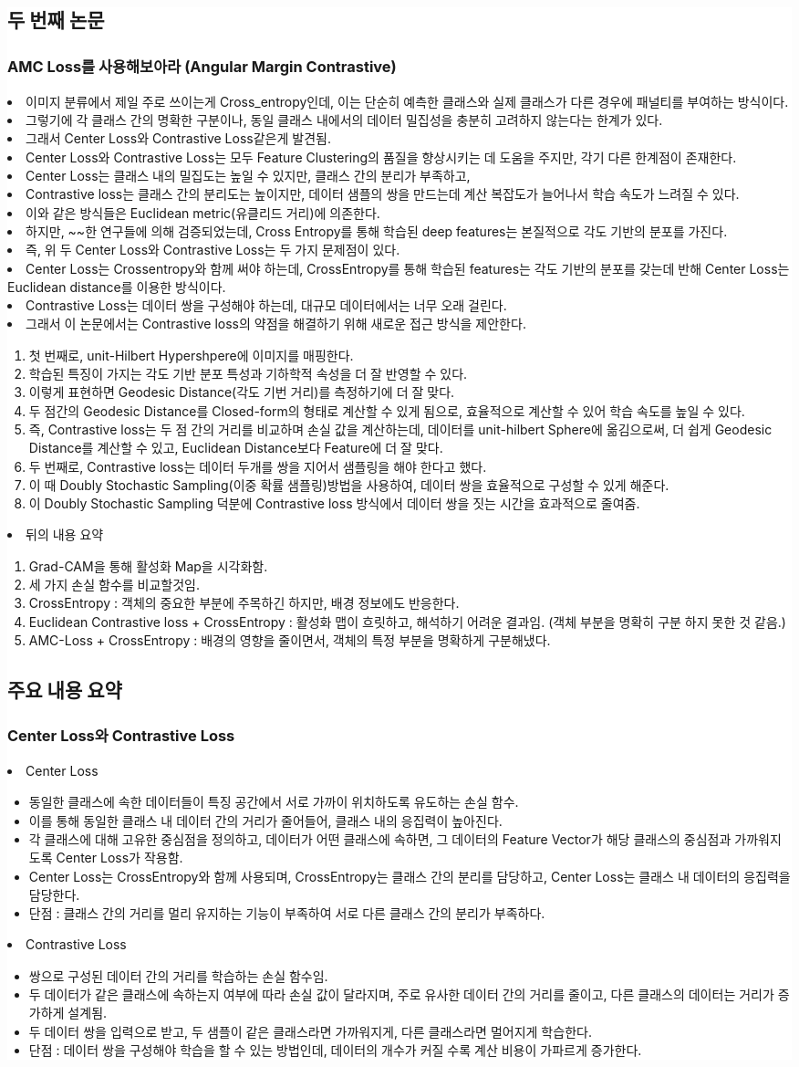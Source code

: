 
## 두 번째 논문
### AMC Loss를 사용해보아라 (Angular Margin Contrastive)
<li> 이미지 분류에서 제일 주로 쓰이는게 Cross_entropy인데, 이는 단순히 예측한 클래스와 실제 클래스가 다른 경우에 패널티를 부여하는 방식이다. </li>
<li> 그렇기에 각 클래스 간의 명확한 구분이나, 동일 클래스 내에서의 데이터 밀집성을 충분히 고려하지 않는다는 한계가 있다. </li>
<li> 그래서 Center Loss와 Contrastive Loss같은게 발견됨. </li>
<li> Center Loss와 Contrastive Loss는 모두 Feature Clustering의 품질을 향상시키는 데 도움을 주지만, 각기 다른 한계점이 존재한다. </li>
<li> Center Loss는 클래스 내의 밀집도는 높일 수 있지만, 클래스 간의 분리가 부족하고, </li>
<li> Contrastive loss는 클래스 간의 분리도는 높이지만, 데이터 샘플의 쌍을 만드는데 계산 복잡도가 늘어나서 학습 속도가 느려질 수 있다. </li>
<li> 이와 같은 방식들은 Euclidean metric(유클리드 거리)에 의존한다. </li>
<li> 하지만, ~~한 연구들에 의해 검증되었는데, Cross Entropy를 통해 학습된 deep features는 본질적으로 각도 기반의 분포를 가진다. </li>
<li> 즉, 위 두 Center Loss와 Contrastive Loss는 두 가지 문제점이 있다. </li>
<li> Center Loss는 Crossentropy와 함께 써야 하는데, CrossEntropy를 통해 학습된 features는 각도 기반의 분포를 갖는데 반해 Center Loss는 Euclidean distance를 이용한 방식이다. </li>
<li> Contrastive Loss는 데이터 쌍을 구성해야 하는데, 대규모 데이터에서는 너무 오래 걸린다. </li>
<li> 그래서 이 논문에서는 Contrastive loss의 약점을 해결하기 위해 새로운 접근 방식을 제안한다. </li>
<ol>
<li> 첫 번째로, unit-Hilbert Hypershpere에 이미지를 매핑한다. </li>
<li> 학습된 특징이 가지는 각도 기반 분포 특성과 기하학적 속성을 더 잘 반영할 수 있다. </li>
<li> 이렇게 표현하면 Geodesic Distance(각도 기번 거리)를 측정하기에 더 잘 맞다. </li>
<li> 두 점간의 Geodesic Distance를 Closed-form의 형태로 계산할 수 있게 됨으로, 효율적으로 계산할 수 있어 학습 속도를 높일 수 있다. </li>
<li> 즉, Contrastive loss는 두 점 간의 거리를 비교하며 손실 값을 계산하는데, 데이터를 unit-hilbert Sphere에 옮김으로써, 더 쉽게 Geodesic Distance를 계산할 수 있고, Euclidean Distance보다 Feature에 더 잘 맞다. </li>
<li> 두 번째로, Contrastive loss는 데이터 두개를 쌍을 지어서 샘플링을 해야 한다고 했다. </li>
<li> 이 때 Doubly Stochastic Sampling(이중 확률 샘플링)방법을 사용하여, 데이터 쌍을 효율적으로 구성할 수 있게 해준다. </li>
<li> 이 Doubly Stochastic Sampling 덕분에 Contrastive loss 방식에서 데이터 쌍을 짓는 시간을 효과적으로 줄여줌. </li>
</ol>
<li> 뒤의 내용 요약 </li>
<ol>
<li> Grad-CAM을 통해 활성화 Map을 시각화함. </li>
<li> 세 가지 손실 함수를 비교할것임. </li>
<li> CrossEntropy : 객체의 중요한 부분에 주목하긴 하지만, 배경 정보에도 반응한다. </li>
<li> Euclidean Contrastive loss + CrossEntropy : 활성화 맵이 흐릿하고, 해석하기 어려운 결과임. (객체 부분을 명확히 구분 하지 못한 것 같음.) </li>
<li> AMC-Loss + CrossEntropy : 배경의 영향을 줄이면서, 객체의 특정 부분을 명확하게 구분해냈다. </li>
</ol>


## 주요 내용 요약
### Center Loss와 Contrastive Loss
<li> Center Loss  </li>
<ul>
<li> 동일한 클래스에 속한 데이터들이 특징 공간에서 서로 가까이 위치하도록 유도하는 손실 함수. </li>
<li> 이를 통해 동일한 클래스 내 데이터 간의 거리가 줄어들어, 클래스 내의 응집력이 높아진다. </li>
<li> 각 클래스에 대해 고유한 중심점을 정의하고, 데이터가 어떤 클래스에 속하면, 그 데이터의 Feature Vector가 해당 클래스의 중심점과 가까워지도록 Center Loss가 작용함. </li>
<li> Center Loss는 CrossEntropy와 함께 사용되며, CrossEntropy는 클래스 간의 분리를 담당하고, Center Loss는 클래스 내 데이터의 응집력을 담당한다. </li>
<li> 단점 : 클래스 간의 거리를 멀리 유지하는 기능이 부족하여 서로 다른 클래스 간의 분리가 부족하다. </li>
</ul>
<li> Contrastive Loss </li>
<ul>
<li> 쌍으로 구성된 데이터 간의 거리를 학습하는 손실 함수임. </li>
<li> 두 데이터가 같은 클래스에 속하는지 여부에 따라 손실 값이 달라지며, 주로 유사한 데이터 간의 거리를 줄이고, 다른 클래스의 데이터는 거리가 증가하게 설계됨. </li>
<li> 두 데이터 쌍을 입력으로 받고, 두 샘플이 같은 클래스라면 가까워지게, 다른 클래스라면 멀어지게 학습한다. </li>
<li> 단점 : 데이터 쌍을 구성해야 학습을 할 수 있는 방법인데, 데이터의 개수가 커질 수록 계산 비용이 가파르게 증가한다. </li>
</ul>
